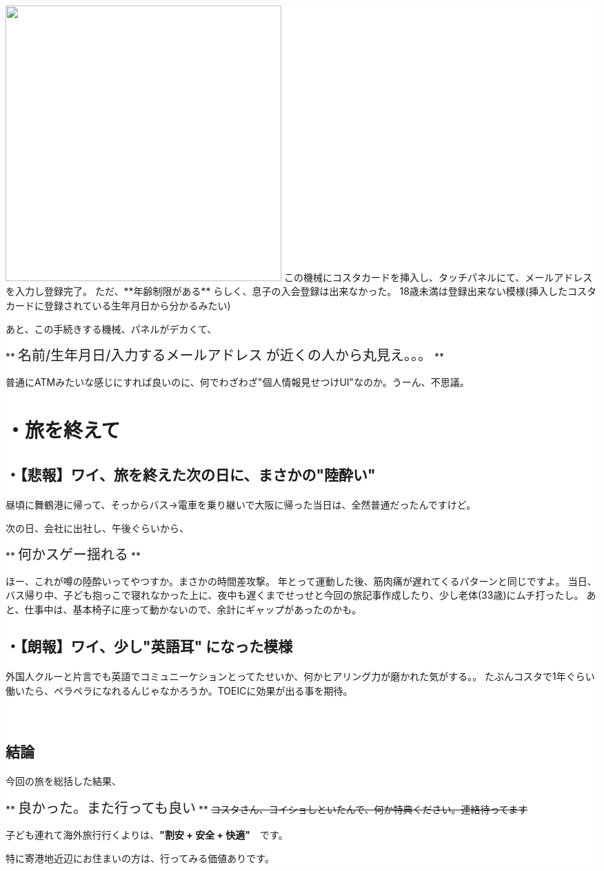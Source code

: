 <img src="/img/IMG_20170911_091629.jpg" width="400" height="400">
この機械にコスタカードを挿入し、タッチパネルにて、メールアドレスを入力し登録完了。
ただ、**年齢制限がある** らしく、息子の入会登録は出来なかった。
18歳未満は登録出来ない模様(挿入したコスタカードに登録されている生年月日から分かるみたい)

あと、この手続きする機械、パネルがデカくて、

** <span style="font-size: 20px">名前/生年月日/入力するメールアドレス が近くの人から丸見え。。。</span> **

普通にATMみたいな感じにすれば良いのに、何でわざわざ"個人情報見せつけUI"なのか。うーん、不思議。



# ・旅を終えて

## ・【悲報】ワイ、旅を終えた次の日に、まさかの"陸酔い"
昼頃に舞鶴港に帰って、そっからバス→電車を乗り継いで大阪に帰った当日は、全然普通だったんですけど。

次の日、会社に出社し、午後ぐらいから、

** <span style="font-size: 20px">何かスゲー揺れる</span> **

ほー、これが噂の陸酔いってやつすか。まさかの時間差攻撃。
年とって運動した後、筋肉痛が遅れてくるパターンと同じですよ。
当日、バス帰り中、子ども抱っこで寝れなかった上に、夜中も遅くまでせっせと今回の旅記事作成したり、少し老体(33歳)にムチ打ったし。
あと、仕事中は、基本椅子に座って動かないので、余計にギャップがあったのかも。

## ・【朗報】ワイ、少し"英語耳" になった模様
外国人クルーと片言でも英語でコミュニーケションとってたせいか、何かヒアリング力が磨かれた気がする。。
たぶんコスタで1年ぐらい働いたら、ペラペラになれるんじゃなかろうか。TOEICに効果が出る事を期待。

　
## 結論
今回の旅を総括した結果、

** <span style="font-size: 20px">良かった。また行っても良い</span> **
~~コスタさん、ヨイショしといたんで、何か特典ください。連絡待ってます~~

子ども連れて海外旅行行くよりは、**"割安 + 安全 + 快適"**　です。

特に寄港地近辺にお住まいの方は、行ってみる価値ありです。
